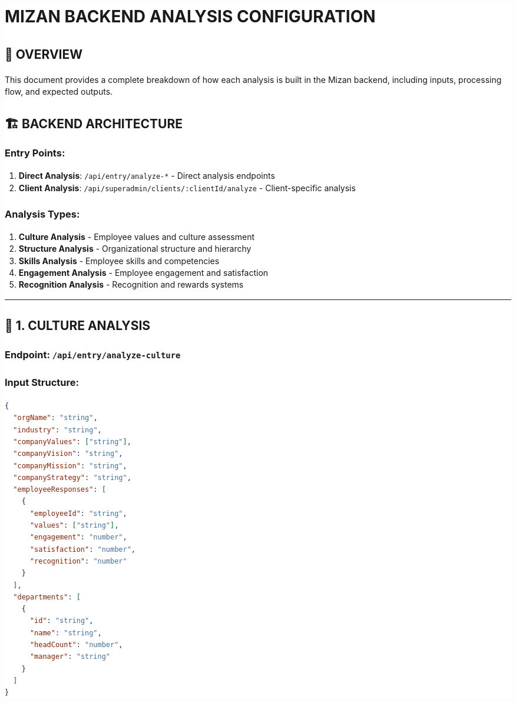# MIZAN BACKEND ANALYSIS CONFIGURATION

## 🎯 OVERVIEW
This document provides a complete breakdown of how each analysis is built in the Mizan backend, including inputs, processing flow, and expected outputs.

## 🏗️ BACKEND ARCHITECTURE

### **Entry Points:**
1. **Direct Analysis**: `/api/entry/analyze-*` - Direct analysis endpoints
2. **Client Analysis**: `/api/superadmin/clients/:clientId/analyze` - Client-specific analysis

### **Analysis Types:**
1. **Culture Analysis** - Employee values and culture assessment
2. **Structure Analysis** - Organizational structure and hierarchy
3. **Skills Analysis** - Employee skills and competencies
4. **Engagement Analysis** - Employee engagement and satisfaction
5. **Recognition Analysis** - Recognition and rewards systems

---

## 🧠 1. CULTURE ANALYSIS

### **Endpoint:** `/api/entry/analyze-culture`

### **Input Structure:**
```json
{
  "orgName": "string",
  "industry": "string",
  "companyValues": ["string"],
  "companyVision": "string",
  "companyMission": "string",
  "companyStrategy": "string",
  "employeeResponses": [
    {
      "employeeId": "string",
      "values": ["string"],
      "engagement": "number",
      "satisfaction": "number",
      "recognition": "number"
    }
  ],
  "departments": [
    {
      "id": "string",
      "name": "string",
      "headCount": "number",
      "manager": "string"
    }
  ]
}
```

